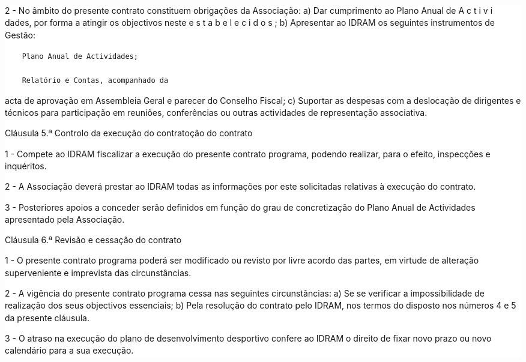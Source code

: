 
2 - No âmbito do presente contrato constituem obrigações da Associação:
a) Dar cumprimento ao Plano Anual de A c t i v i dades, por forma a atingir os objectivos neste
e s t a b e l e c i d o s ;
b) Apresentar ao IDRAM os seguintes
instrumentos de Gestão:

        Plano Anual de Actividades;

        Relatório e Contas, acompanhado da
acta de aprovação em Assembleia
Geral e parecer do Conselho Fiscal;
c) Suportar as despesas com a deslocação de
dirigentes e técnicos para participação em
reuniões, conferências ou outras actividades
de representação associativa.


Cláusula 5.ª
Controlo da execução do contratoção do contrato


1 - Compete ao IDRAM fiscalizar a execução do
presente contrato programa, podendo realizar, para o
efeito, inspecções e inquéritos.


2 - A Associação deverá prestar ao IDRAM todas as
informações por este solicitadas relativas à execução
do contrato.


3 - Posteriores apoios a conceder serão definidos em
função do grau de concretização do Plano Anual de
Actividades apresentado pela Associação.


Cláusula 6.ª
Revisão e cessação do contrato


1 - O presente contrato programa poderá ser modificado ou
revisto por livre acordo das partes, em virtude de
alteração superveniente e imprevista das circunstâncias.


2 - A vigência do presente contrato programa cessa nas
seguintes circunstâncias:
a) Se se verificar a impossibilidade de
realização dos seus objectivos essenciais;
b) Pela resolução do contrato pelo IDRAM, nos
termos do disposto nos números 4 e 5 da
presente cláusula.



3 - O atraso na execução do plano de desenvolvimento
desportivo confere ao IDRAM o direito de fixar
novo prazo ou novo calendário para a sua execução.

